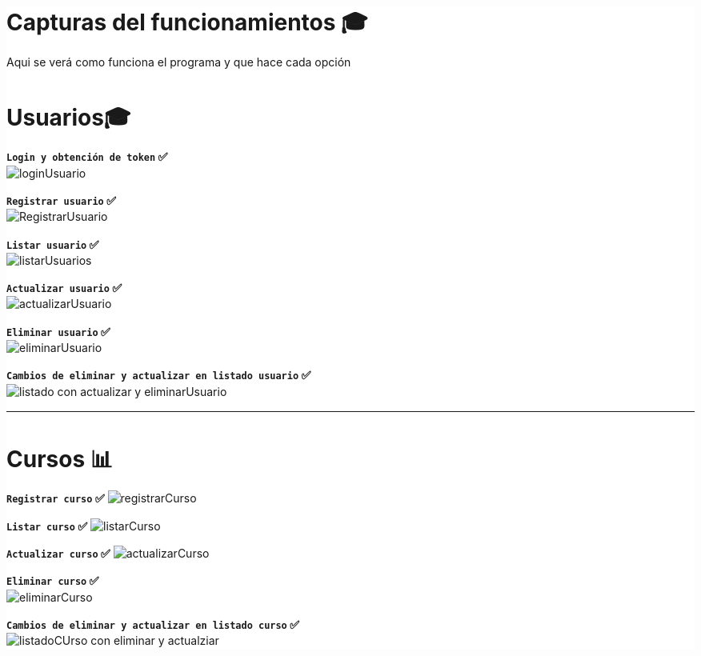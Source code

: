 
<h1 style="text-align: left;">Capturas del funcionamientos 🎓</h1>
Aqui se verá como funciona el programa y que hace cada opción

<h1 style="text-align: left;">Usuarios🎓</h1>

**`Login y obtención de token` ✅**  
![loginUsuario](https://github.com/user-attachments/assets/4e976bc2-e94d-4651-81d6-7add446c58e3)



**`Registrar usuario` ✅**  
![RegistrarUsuario](https://github.com/user-attachments/assets/780d4f61-5360-4fcc-994a-b458e651b5d3)



**`Listar usuario` ✅**  
![listarUsuarios](https://github.com/user-attachments/assets/dd1a81dc-b70d-4e56-8653-acc2282e3c1f)



**`Actualizar usuario` ✅**  
![actualizarUsuario](https://github.com/user-attachments/assets/e58f94a4-6ca0-4cde-8808-02790018b61b)



**`Eliminar usuario` ✅**  
![eliminarUsuario](https://github.com/user-attachments/assets/8daa8883-3da0-44ae-a832-fe5556340c04)



**`Cambios de eliminar y actualizar en listado usuario` ✅**  
![listado con actualizar y eliminarUsuario](https://github.com/user-attachments/assets/b8022302-86f6-4c8a-bc7e-f1b1f5b3854e)



---

<h1 style="text-align: left;">Cursos 📊</h1>

**`Registrar curso` ✅**
![registrarCurso](https://github.com/user-attachments/assets/89dad8e0-3e14-49b8-ac39-44693ee29570)



**`Listar curso` ✅** 
![listarCurso](https://github.com/user-attachments/assets/d29fd2ce-a502-4eb5-bd1b-225f924d86f0)



**`Actualizar curso` ✅** 
![actualizarCurso](https://github.com/user-attachments/assets/a5187a02-0d8c-4864-b003-3aaba8eff112)



**`Eliminar curso` ✅**  
![eliminarCurso](https://github.com/user-attachments/assets/f10bb988-61c1-4681-9619-159d8e2678e7)



**`Cambios de eliminar y actualizar en listado curso` ✅**  
![listadoCUrso con eliminar y actualziar](https://github.com/user-attachments/assets/5ceb3b90-dddd-4168-b87e-ff1ea0d26f04)
